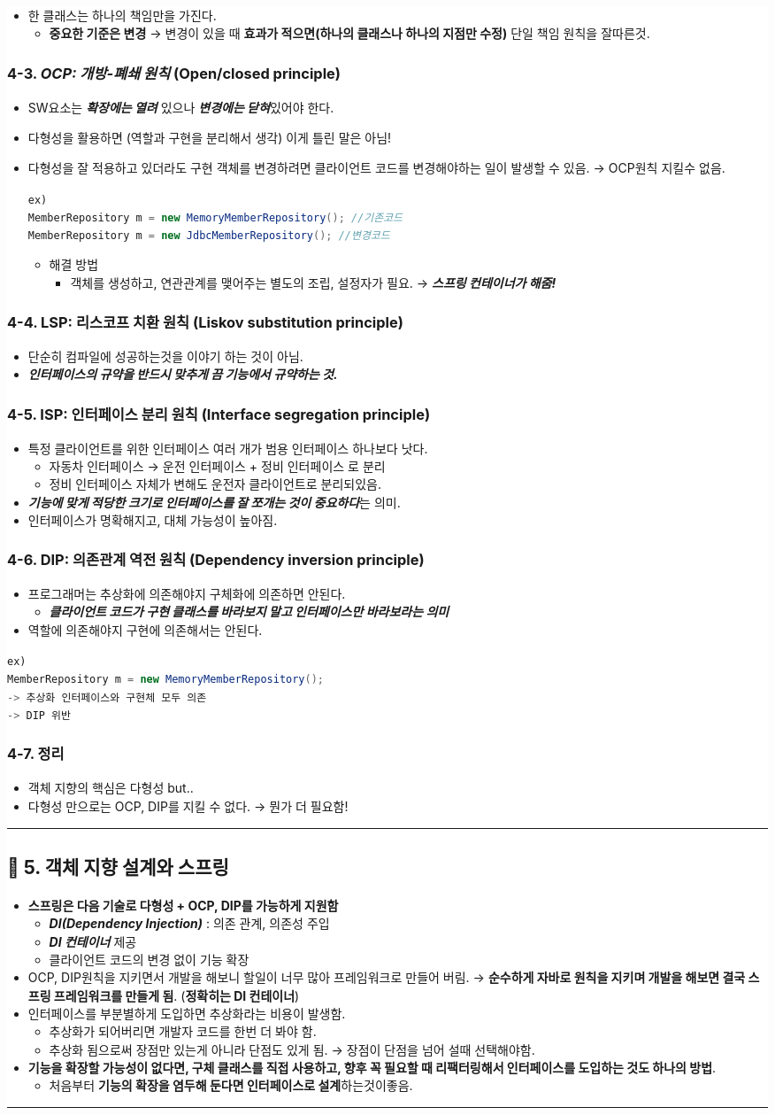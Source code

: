- 한 클래스는 하나의 책임만을 가진다.
    - **중요한 기준은 변경** → 변경이 있을 때 **효과가 적으면(하나의 클래스나 하나의 지점만 수정)** 단일 책임 원칙을 잘따른것.

### 4-3. ***OCP: 개방-폐쇄 원칙*** (Open/closed principle)

- SW요소는 ***확장에는 열려*** 있으나 ***변경에는 닫혀***있어야 한다.
- 다형성을 활용하면 (역할과 구현을 분리해서 생각) 이게 틀린 말은 아님!
- 다형성을 잘 적용하고 있더라도 구현 객체를 변경하려면 클라이언트 코드를 변경해야하는 일이 발생할 수 있음. → OCP원칙 지킬수 없음.
    
    ```java
    ex)
    MemberRepository m = new MemoryMemberRepository(); //기존코드
    MemberRepository m = new JdbcMemberRepository(); //변경코드
    ```
    
    - 해결 방법
        - 객체를 생성하고, 연관관계를 맺어주는 별도의 조립, 설정자가 필요. → ***스프링 컨테이너가 해줌!***

### 4-4. LSP: 리스코프 치환 원칙 (Liskov substitution principle)

- 단순히 컴파일에 성공하는것을 이야기 하는 것이 아님.
- ***인터페이스의 규약을 반드시 맞추게 끔 기능에서 규약하는 것.***

### 4-5. ISP: 인터페이스 분리 원칙 (Interface segregation principle)

- 특정 클라이언트를 위한 인터페이스 여러 개가 범용 인터페이스 하나보다 낫다.
    - 자동차 인터페이스 → 운전 인터페이스 + 정비 인터페이스 로 분리
    - 정비 인터페이스 자체가 변해도 운전자 클라이언트로 분리되있음.
- ***기능에 맞게 적당한 크기로 인터페이스를 잘 쪼개는 것이 중요하다***는 의미.
- 인터페이스가 명확해지고, 대체 가능성이 높아짐.

### 4-6. DIP: 의존관계 역전 원칙 (Dependency inversion principle)

- 프로그래머는 추상화에 의존해야지 구체화에 의존하면 안된다.
    - ***클라이언트 코드가 구현 클래스를 바라보지 말고 인터페이스만 바라보라는 의미***
- 역할에 의존해야지 구현에 의존해서는 안된다.

```java
ex) 
MemberRepository m = new MemoryMemberRepository();
-> 추상화 인터페이스와 구현체 모두 의존
-> DIP 위반
```

### 4-7. 정리

- 객체 지향의 핵심은 다형성 but..
- 다형성 만으로는 OCP, DIP를 지킬 수 없다. → 뭔가 더 필요함!

---

## 💫 5. 객체 지향 설계와 스프링

- **스프링은 다음 기술로 다형성 + OCP, DIP를 가능하게 지원함**
    - ***DI(Dependency Injection)*** : 의존 관계, 의존성 주입
    - ***DI 컨테이너*** 제공
    - 클라이언트 코드의 변경 없이 기능 확장
- OCP, DIP원칙을 지키면서 개발을 해보니 할일이 너무 많아 프레임워크로 만들어 버림. → **순수하게 자바로 원칙을 지키며 개발을 해보면 결국 스프링 프레임워크를 만들게 됨**. (**정확히는 DI 컨테이너**)
- 인터페이스를 부분별하게 도입하면 추상화라는 비용이 발생함.
    - 추상화가 되어버리면 개발자 코드를 한번 더 봐야 함.
    - 추상화 됨으로써 장점만 있는게 아니라 단점도 있게 됨. → 장점이 단점을 넘어 설때 선택해야함.
- **기능을 확장할 가능성이 없다면, 구체 클래스를 직접 사용하고, 향후 꼭 필요할 때 리팩터링해서 인터페이스를 도입하는 것도 하나의 방법**.
    - 처음부터 **기능의 확장을 염두해 둔다면 인터페이스로 설계**하는것이좋음.

---
